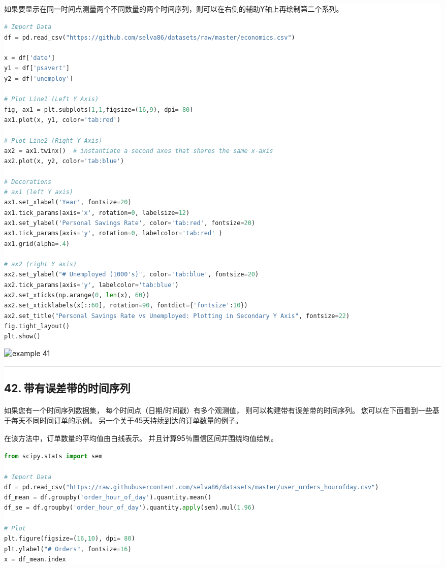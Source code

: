 如果要显示在同一时间点测量两个不同数量的两个时间序列，则可以在右侧的辅助Y轴上再绘制第二个系列。

```python
# Import Data
df = pd.read_csv("https://github.com/selva86/datasets/raw/master/economics.csv")

x = df['date']
y1 = df['psavert']
y2 = df['unemploy']

# Plot Line1 (Left Y Axis)
fig, ax1 = plt.subplots(1,1,figsize=(16,9), dpi= 80)
ax1.plot(x, y1, color='tab:red')

# Plot Line2 (Right Y Axis)
ax2 = ax1.twinx()  # instantiate a second axes that shares the same x-axis
ax2.plot(x, y2, color='tab:blue')

# Decorations
# ax1 (left Y axis)
ax1.set_xlabel('Year', fontsize=20)
ax1.tick_params(axis='x', rotation=0, labelsize=12)
ax1.set_ylabel('Personal Savings Rate', color='tab:red', fontsize=20)
ax1.tick_params(axis='y', rotation=0, labelcolor='tab:red' )
ax1.grid(alpha=.4)

# ax2 (right Y axis)
ax2.set_ylabel("# Unemployed (1000's)", color='tab:blue', fontsize=20)
ax2.tick_params(axis='y', labelcolor='tab:blue')
ax2.set_xticks(np.arange(0, len(x), 60))
ax2.set_xticklabels(x[::60], rotation=90, fontdict={'fontsize':10})
ax2.set_title("Personal Savings Rate vs Unemployed: Plotting in Secondary Y Axis", fontsize=22)
fig.tight_layout()
plt.show()
```



![example 41](https://image.jiqizhixin.com/uploads/editor/6bfb425e-2359-4b2e-9067-17643d6fa7cc/640.png)

---

## 42. 带有误差带的时间序列

如果您有一个时间序列数据集，
每个时间点（日期/时间戳）有多个观测值，
则可以构建带有误差带的时间序列。
您可以在下面看到一些基于每天不同时间订单的示例。
另一个关于45天持续到达的订单数量的例子。

在该方法中，订单数量的平均值由白线表示。
并且计算95％置信区间并围绕均值绘制。

```python
from scipy.stats import sem

# Import Data
df = pd.read_csv("https://raw.githubusercontent.com/selva86/datasets/master/user_orders_hourofday.csv")
df_mean = df.groupby('order_hour_of_day').quantity.mean()
df_se = df.groupby('order_hour_of_day').quantity.apply(sem).mul(1.96)

# Plot
plt.figure(figsize=(16,10), dpi= 80)
plt.ylabel("# Orders", fontsize=16)  
x = df_mean.index
```